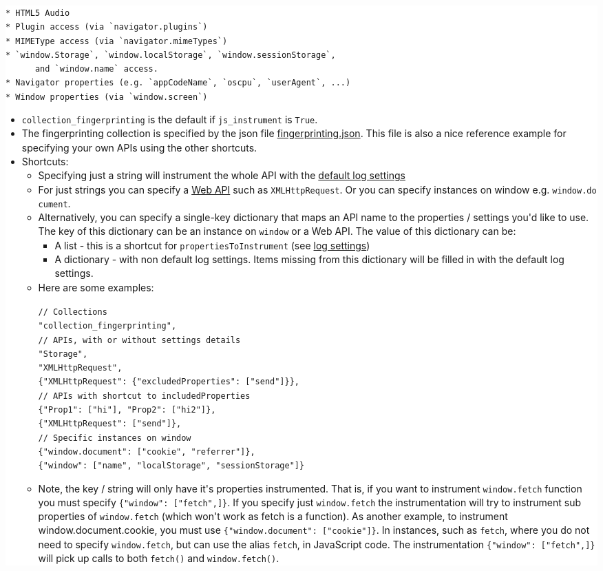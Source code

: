     * HTML5 Audio
    * Plugin access (via `navigator.plugins`)
    * MIMEType access (via `navigator.mimeTypes`)
    * `window.Storage`, `window.localStorage`, `window.sessionStorage`,
          and `window.name` access.
    * Navigator properties (e.g. `appCodeName`, `oscpu`, `userAgent`, ...)
    * Window properties (via `window.screen`)
* `collection_fingerprinting` is the default if `js_instrument` is `True`.
* The fingerprinting collection is specified by the json file
  [fingerprinting.json](../automation/js_instrumentation_collections/fingerprinting.json).
  This file is also a nice reference example for specifying your own APIs using the other
  shortcuts.
* Shortcuts:
    * Specifying just a string will instrument
      the whole API with the [default log settings](../docs/schemas/js_instrument_settings-settings-objects-properties-log-settings.md)
    * For just strings you can specify a [Web API](https://developer.mozilla.org/en-US/docs/Web/API)
      such as `XMLHttpRequest`. Or you can specify instances on window e.g. `window.document`.
    * Alternatively, you can specify a single-key dictionary that maps an API name to the properties / settings you'd
      like to use. The key of this dictionary can be an instance on `window` or a Web API.
      The value of this dictionary can be:
        * A list - this is a shortcut for `propertiesToInstrument` (see [log settings](../docs/schemas/js_instrument_settings-settings-objects-properties-log-settings.md))
        * A dictionary - with non default log settings. Items missing from this dictionary
          will be filled in with the default log settings.
    * Here are some examples:
        ```
        // Collections
        "collection_fingerprinting",
        // APIs, with or without settings details
        "Storage",
        "XMLHttpRequest",
        {"XMLHttpRequest": {"excludedProperties": ["send"]}},
        // APIs with shortcut to includedProperties
        {"Prop1": ["hi"], "Prop2": ["hi2"]},
        {"XMLHttpRequest": ["send"]},
        // Specific instances on window
        {"window.document": ["cookie", "referrer"]},
        {"window": ["name", "localStorage", "sessionStorage"]}
        ```
    * Note, the key / string will only have it's properties instrumented. That is, if you want to instrument
      `window.fetch` function you must specify `{"window": ["fetch",]}`. If you specify just `window.fetch` the
      instrumentation will try to instrument sub properties of `window.fetch` (which won't work as fetch is a
      function). As another example, to instrument window.document.cookie, you must use `{"window.document": ["cookie"]}`.
      In instances, such as `fetch`, where you do not need to specify `window.fetch`, but can use the alias `fetch`,
      in JavaScript code. The instrumentation `{"window": ["fetch",]}` will pick up calls to both `fetch()` and `window.fetch()`.
